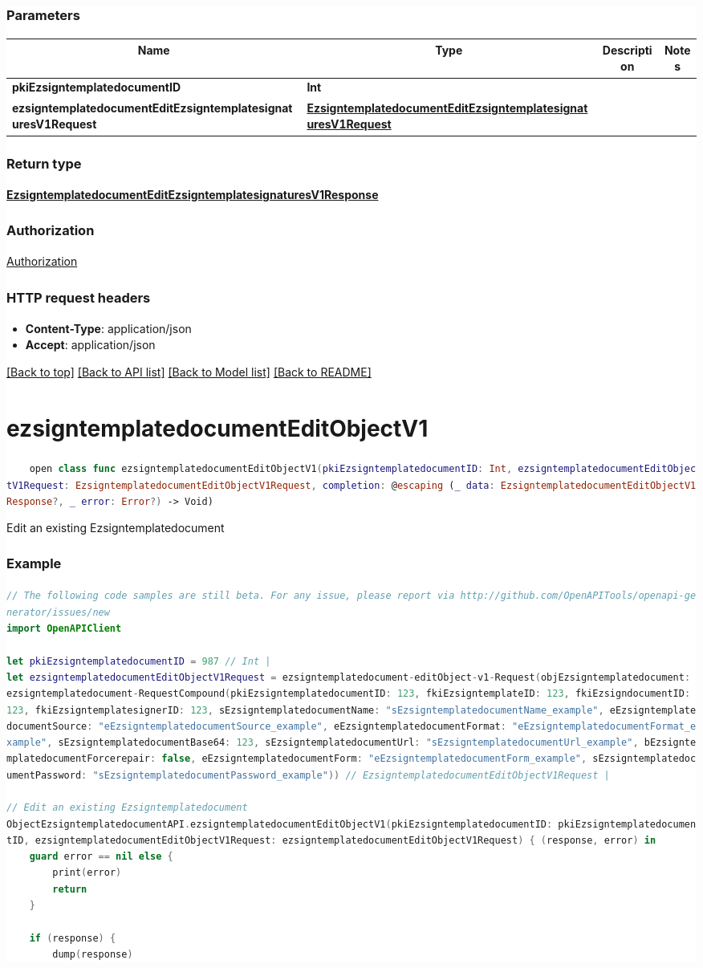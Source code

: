 ### Parameters

Name | Type | Description  | Notes
------------- | ------------- | ------------- | -------------
 **pkiEzsigntemplatedocumentID** | **Int** |  | 
 **ezsigntemplatedocumentEditEzsigntemplatesignaturesV1Request** | [**EzsigntemplatedocumentEditEzsigntemplatesignaturesV1Request**](EzsigntemplatedocumentEditEzsigntemplatesignaturesV1Request.md) |  | 

### Return type

[**EzsigntemplatedocumentEditEzsigntemplatesignaturesV1Response**](EzsigntemplatedocumentEditEzsigntemplatesignaturesV1Response.md)

### Authorization

[Authorization](../README.md#Authorization)

### HTTP request headers

 - **Content-Type**: application/json
 - **Accept**: application/json

[[Back to top]](#) [[Back to API list]](../README.md#documentation-for-api-endpoints) [[Back to Model list]](../README.md#documentation-for-models) [[Back to README]](../README.md)

# **ezsigntemplatedocumentEditObjectV1**
```swift
    open class func ezsigntemplatedocumentEditObjectV1(pkiEzsigntemplatedocumentID: Int, ezsigntemplatedocumentEditObjectV1Request: EzsigntemplatedocumentEditObjectV1Request, completion: @escaping (_ data: EzsigntemplatedocumentEditObjectV1Response?, _ error: Error?) -> Void)
```

Edit an existing Ezsigntemplatedocument



### Example
```swift
// The following code samples are still beta. For any issue, please report via http://github.com/OpenAPITools/openapi-generator/issues/new
import OpenAPIClient

let pkiEzsigntemplatedocumentID = 987 // Int | 
let ezsigntemplatedocumentEditObjectV1Request = ezsigntemplatedocument-editObject-v1-Request(objEzsigntemplatedocument: ezsigntemplatedocument-RequestCompound(pkiEzsigntemplatedocumentID: 123, fkiEzsigntemplateID: 123, fkiEzsigndocumentID: 123, fkiEzsigntemplatesignerID: 123, sEzsigntemplatedocumentName: "sEzsigntemplatedocumentName_example", eEzsigntemplatedocumentSource: "eEzsigntemplatedocumentSource_example", eEzsigntemplatedocumentFormat: "eEzsigntemplatedocumentFormat_example", sEzsigntemplatedocumentBase64: 123, sEzsigntemplatedocumentUrl: "sEzsigntemplatedocumentUrl_example", bEzsigntemplatedocumentForcerepair: false, eEzsigntemplatedocumentForm: "eEzsigntemplatedocumentForm_example", sEzsigntemplatedocumentPassword: "sEzsigntemplatedocumentPassword_example")) // EzsigntemplatedocumentEditObjectV1Request | 

// Edit an existing Ezsigntemplatedocument
ObjectEzsigntemplatedocumentAPI.ezsigntemplatedocumentEditObjectV1(pkiEzsigntemplatedocumentID: pkiEzsigntemplatedocumentID, ezsigntemplatedocumentEditObjectV1Request: ezsigntemplatedocumentEditObjectV1Request) { (response, error) in
    guard error == nil else {
        print(error)
        return
    }

    if (response) {
        dump(response)
```